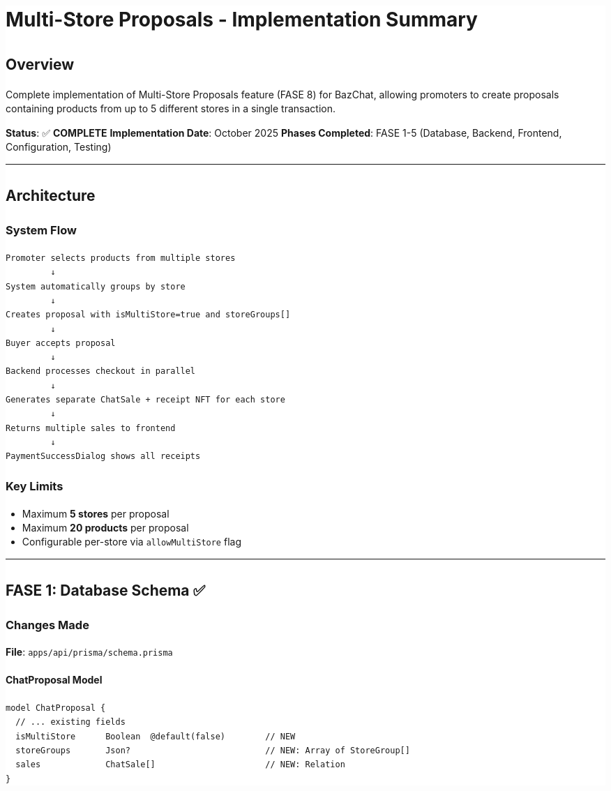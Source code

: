 # Multi-Store Proposals - Implementation Summary

## Overview
Complete implementation of Multi-Store Proposals feature (FASE 8) for BazChat, allowing promoters to create proposals containing products from up to 5 different stores in a single transaction.

**Status**: ✅ **COMPLETE**
**Implementation Date**: October 2025
**Phases Completed**: FASE 1-5 (Database, Backend, Frontend, Configuration, Testing)

---

## Architecture

### System Flow
```
Promoter selects products from multiple stores
         ↓
System automatically groups by store
         ↓
Creates proposal with isMultiStore=true and storeGroups[]
         ↓
Buyer accepts proposal
         ↓
Backend processes checkout in parallel
         ↓
Generates separate ChatSale + receipt NFT for each store
         ↓
Returns multiple sales to frontend
         ↓
PaymentSuccessDialog shows all receipts
```

### Key Limits
- Maximum **5 stores** per proposal
- Maximum **20 products** per proposal
- Configurable per-store via `allowMultiStore` flag

---

## FASE 1: Database Schema ✅

### Changes Made

**File**: `apps/api/prisma/schema.prisma`

#### ChatProposal Model
```prisma
model ChatProposal {
  // ... existing fields
  isMultiStore      Boolean  @default(false)        // NEW
  storeGroups       Json?                           // NEW: Array of StoreGroup[]
  sales             ChatSale[]                      // NEW: Relation
}
```
